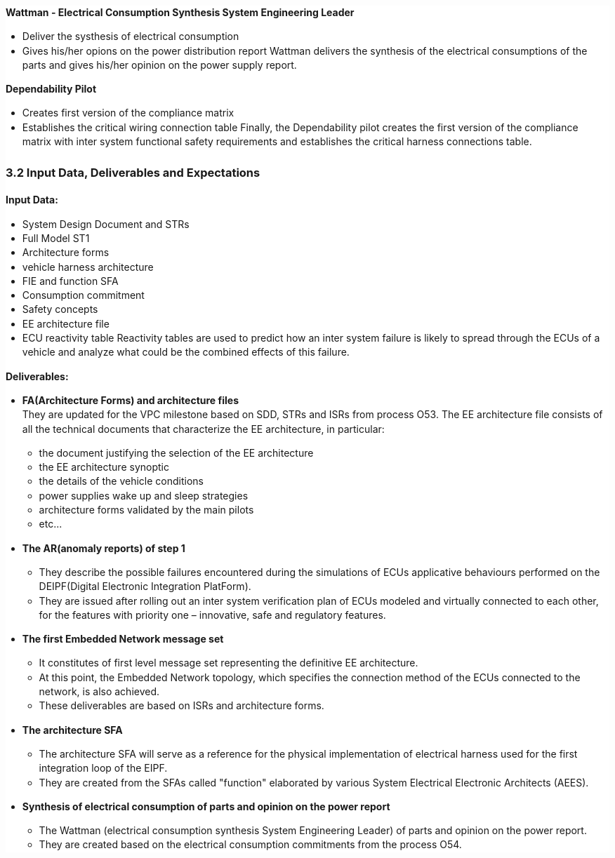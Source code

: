 **Wattman - Electrical Consumption Synthesis System Engineering Leader**
- Deliver the systhesis of electrical consumption
- Gives his/her opions on the power distribution report
Wattman delivers the synthesis of the electrical consumptions of the parts and gives his/her opinion on the power supply report.

**Dependability Pilot**

- Creates first version of the compliance matrix
- Establishes the critical wiring connection table
Finally, the Dependability pilot creates the first version of the compliance matrix with inter system functional safety requirements and establishes the critical harness connections table.

### 3.2 Input Data, Deliverables and Expectations

**Input Data:**
- System Design Document and STRs
- Full Model ST1
- Architecture forms
- vehicle harness architecture
- FIE and function SFA
- Consumption commitment
- Safety concepts
- EE architecture file
- ECU reactivity table
    Reactivity tables are used to predict how an inter system failure is likely to spread through the ECUs of a vehicle and analyze what could be the combined effects of this failure.

**Deliverables:**
- **FA(Architecture Forms) and architecture files**<br>
    They are updated for the VPC milestone based on SDD, STRs and ISRs from process O53.
    The EE architecture file consists of all the technical documents that characterize the EE architecture, in particular:
    - the document justifying the selection of the EE architecture
    - the EE architecture synoptic
    - the details of the vehicle conditions
    - power supplies wake up and sleep strategies
    - architecture forms validated by the main pilots
    - etc...

- **The AR(anomaly reports) of step 1**
    - They describe the possible failures encountered during the simulations of ECUs applicative behaviours performed on the DEIPF(Digital Electronic Integration PlatForm).
    - They are issued after rolling out an inter system verification plan of ECUs modeled and virtually connected to each other, for the features with priority one – innovative, safe and regulatory features.

- **The first Embedded Network message set**
    - It constitutes of first level message set representing the definitive EE architecture.
    - At this point, the Embedded Network topology, which specifies the connection method of the ECUs connected to the network, is also achieved.
    - These deliverables are based on ISRs and architecture forms.

- **The architecture SFA**
    - The architecture SFA will serve as a reference for the physical implementation of electrical harness used for the first integration loop of the EIPF.
    - They are created from the SFAs called "function" elaborated by various System Electrical Electronic Architects (AEES).
- **Synthesis of electrical consumption of parts and opinion on the power report**
    - The Wattman (electrical consumption synthesis System Engineering Leader) of parts and opinion on the power report.
    - They are created based on the electrical consumption commitments from the process O54.
